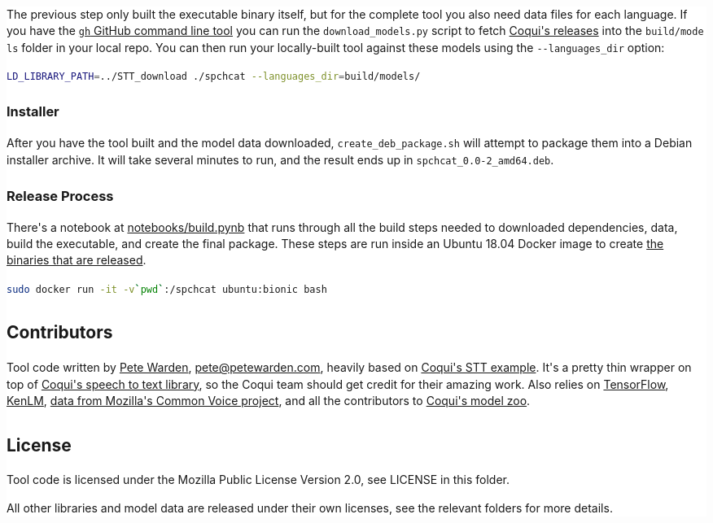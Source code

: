 The previous step only built the executable binary itself, but for the complete tool you also need data files for each language. If you have the [`gh` GitHub command line tool](https://cli.github.com/) you can run the `download_models.py` script to fetch [Coqui's releases](https://github.com/coqui-ai/STT-models/releases) into the `build/models` folder in your local repo. You can then run your locally-built tool against these models using the `--languages_dir` option:

```bash
LD_LIBRARY_PATH=../STT_download ./spchcat --languages_dir=build/models/
```

### Installer

After you have the tool built and the model data downloaded, `create_deb_package.sh` will attempt to package them into a Debian installer archive. It will take several minutes to run, and the result ends up in `spchcat_0.0-2_amd64.deb`.

### Release Process

There's a notebook at [notebooks/build.pynb](https://github.com/petewarden/spchcat/blob/main/notebooks/build.ipynb) that runs through all the build steps needed to downloaded dependencies, data, build the executable, and create the final package. These steps are run inside an Ubuntu 18.04 Docker image to create [the binaries that are released](https://github.com/petewarden/spchcat/releases).

```bash
sudo docker run -it -v`pwd`:/spchcat ubuntu:bionic bash
```

## Contributors

Tool code written by [Pete Warden](https://twitter.com/petewarden), pete@petewarden.com, heavily based on [Coqui's STT example](https://github.com/coqui-ai/STT/blob/main/native_client/stt.cc). It's a pretty thin wrapper on top of [Coqui's speech to text library](https://github.com/coqui-ai/STT), so the Coqui team should get credit for their amazing work. Also relies on [TensorFlow](https://www.tensorflow.org/), [KenLM](https://kheafield.com/code/kenlm/), [data from Mozilla's Common Voice project](https://commonvoice.mozilla.org/), and all the contributors to [Coqui's model zoo](https://coqui.ai/models).

## License

Tool code is licensed under the Mozilla Public License Version 2.0, see LICENSE in this folder.

All other libraries and model data are released under their own licenses, see the relevant folders for more details.
